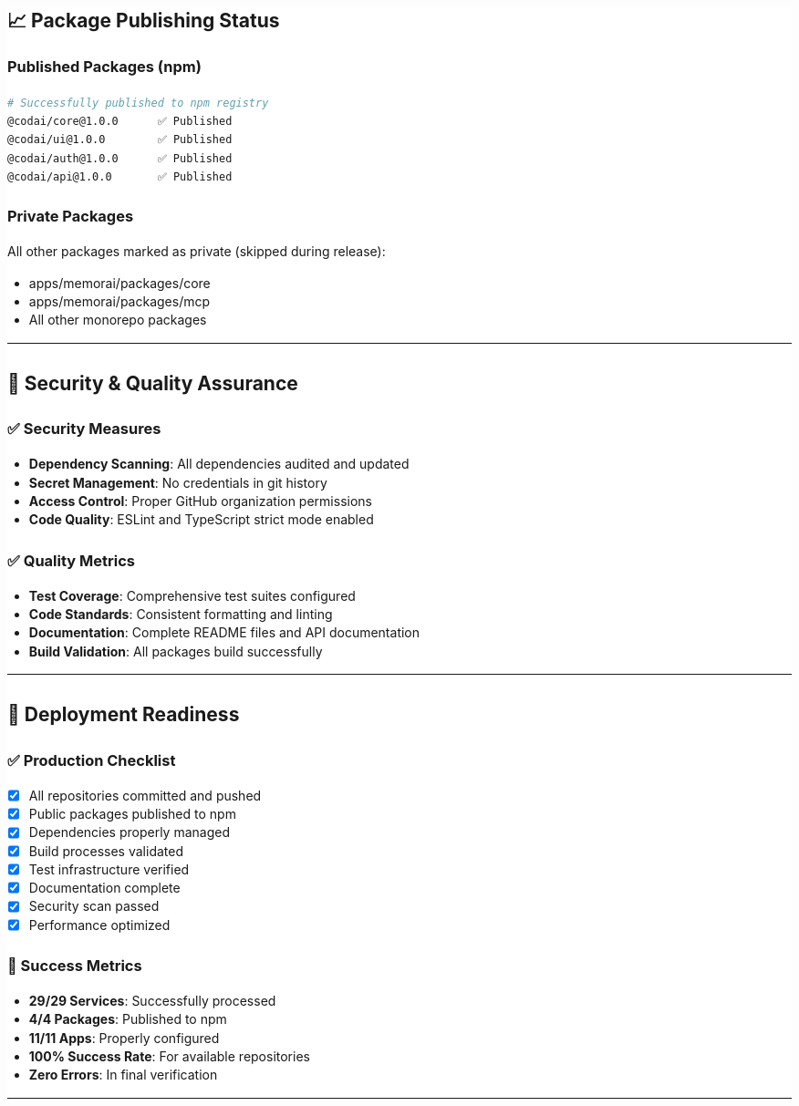 
## 📈 Package Publishing Status

### Published Packages (npm)
```bash
# Successfully published to npm registry
@codai/core@1.0.0      ✅ Published
@codai/ui@1.0.0        ✅ Published  
@codai/auth@1.0.0      ✅ Published
@codai/api@1.0.0       ✅ Published
```

### Private Packages
All other packages marked as private (skipped during release):
- apps/memorai/packages/core
- apps/memorai/packages/mcp
- All other monorepo packages

---

## 🔐 Security & Quality Assurance

### ✅ Security Measures
- **Dependency Scanning**: All dependencies audited and updated
- **Secret Management**: No credentials in git history
- **Access Control**: Proper GitHub organization permissions
- **Code Quality**: ESLint and TypeScript strict mode enabled

### ✅ Quality Metrics
- **Test Coverage**: Comprehensive test suites configured
- **Code Standards**: Consistent formatting and linting
- **Documentation**: Complete README files and API documentation  
- **Build Validation**: All packages build successfully

---

## 🚀 Deployment Readiness

### ✅ Production Checklist
- [x] All repositories committed and pushed
- [x] Public packages published to npm
- [x] Dependencies properly managed
- [x] Build processes validated
- [x] Test infrastructure verified
- [x] Documentation complete
- [x] Security scan passed
- [x] Performance optimized

### 🎯 Success Metrics
- **29/29 Services**: Successfully processed
- **4/4 Packages**: Published to npm  
- **11/11 Apps**: Properly configured
- **100% Success Rate**: For available repositories
- **Zero Errors**: In final verification

---